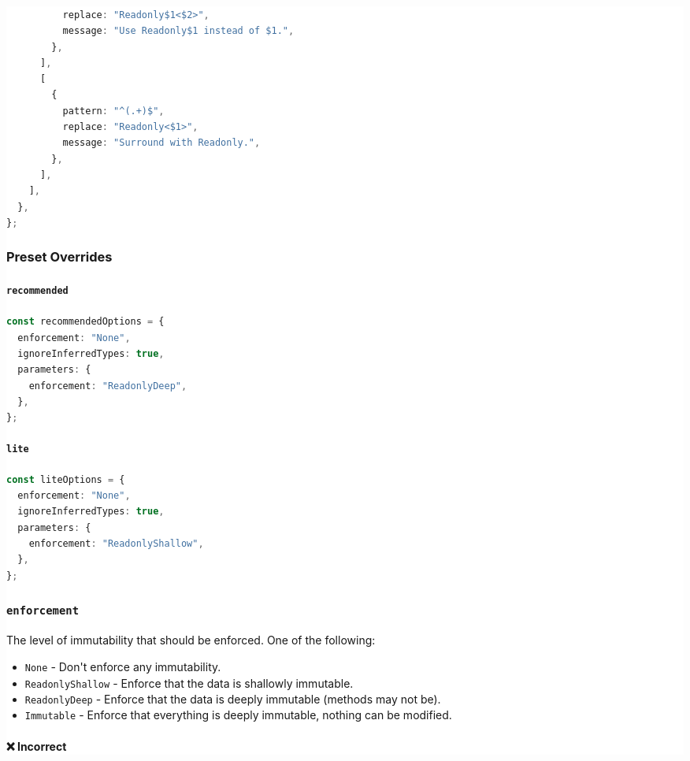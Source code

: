 ```ts
          replace: "Readonly$1<$2>",
          message: "Use Readonly$1 instead of $1.",
        },
      ],
      [
        {
          pattern: "^(.+)$",
          replace: "Readonly<$1>",
          message: "Surround with Readonly.",
        },
      ],
    ],
  },
};
```

### Preset Overrides

#### `recommended`

```ts
const recommendedOptions = {
  enforcement: "None",
  ignoreInferredTypes: true,
  parameters: {
    enforcement: "ReadonlyDeep",
  },
};
```

#### `lite`

```ts
const liteOptions = {
  enforcement: "None",
  ignoreInferredTypes: true,
  parameters: {
    enforcement: "ReadonlyShallow",
  },
};
```

### `enforcement`

The level of immutability that should be enforced. One of the following:

- `None` - Don't enforce any immutability.
- `ReadonlyShallow` - Enforce that the data is shallowly immutable.
- `ReadonlyDeep` - Enforce that the data is deeply immutable (methods may not be).
- `Immutable` - Enforce that everything is deeply immutable, nothing can be modified.

#### ❌ Incorrect

